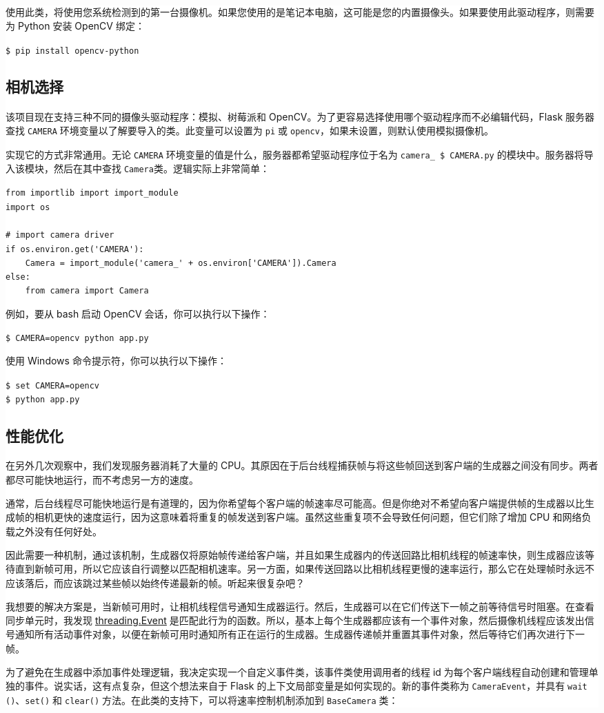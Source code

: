 ```
```

使用此类，将使用您系统检测到的第一台摄像机。如果您使用的是笔记本电脑，这可能是您的内置摄像头。如果要使用此驱动程序，则需要为 Python 安装 OpenCV 绑定：

```
$ pip install opencv-python
```

## 相机选择

该项目现在支持三种不同的摄像头驱动程序：模拟、树莓派和 OpenCV。为了更容易选择使用哪个驱动程序而不必编辑代码，Flask 服务器查找 `CAMERA` 环境变量以了解要导入的类。此变量可以设置为 `pi` 或 `opencv`，如果未设置，则默认使用模拟摄像机。

实现它的方式非常通用。无论 `CAMERA` 环境变量的值是什么，服务器都希望驱动程序位于名为 `camera_ $ CAMERA.py` 的模块中。服务器将导入该模块，然后在其中查找 `Camera`类。逻辑实际上非常简单：

```
from importlib import import_module
import os

# import camera driver
if os.environ.get('CAMERA'):
    Camera = import_module('camera_' + os.environ['CAMERA']).Camera
else:
    from camera import Camera
```

例如，要从 bash 启动 OpenCV 会话，你可以执行以下操作：

```
$ CAMERA=opencv python app.py
```

使用 Windows 命令提示符，你可以执行以下操作：

```
$ set CAMERA=opencv
$ python app.py
```

## 性能优化

在另外几次观察中，我们发现服务器消耗了大量的 CPU。其原因在于后台线程捕获帧与将这些帧回送到客户端的生成器之间没有同步。两者都尽可能快地运行，而不考虑另一方的速度。

通常，后台线程尽可能快地运行是有道理的，因为你希望每个客户端的帧速率尽可能高。但是你绝对不希望向客户端提供帧的生成器以比生成帧的相机更快的速度运行，因为这意味着将重复的帧发送到客户端。虽然这些重复项不会导致任何问题，但它们除了增加 CPU 和网络负载之外没有任何好处。

因此需要一种机制，通过该机制，生成器仅将原始帧传递给客户端，并且如果生成器内的传送回路比相机线程的帧速率快，则生成器应该等待直到新帧可用，所以它应该自行调整以匹配相机速率。另一方面，如果传送回路以比相机线程更慢的速率运行，那么它在处理帧时永远不应该落后，而应该跳过某些帧以始终传递最新的帧。听起来很复杂吧？

我想要的解决方案是，当新帧可用时，让相机线程信号通知生成器运行。然后，生成器可以在它们传送下一帧之前等待信号时阻塞。在查看同步单元时，我发现 [threading.Event](https://docs.python.org/3.6/library/threading.html#event-objects) 是匹配此行为的函数。所以，基本上每个生成器都应该有一个事件对象，然后摄像机线程应该发出信号通知所有活动事件对象，以便在新帧可用时通知所有正在运行的生成器。生成器传递帧并重置其事件对象，然后等待它们再次进行下一帧。

为了避免在生成器中添加事件处理逻辑，我决定实现一个自定义事件类，该事件类使用调用者的线程 id 为每个客户端线程自动创建和管理单独的事件。说实话，这有点复杂，但这个想法来自于 Flask 的上下文局部变量是如何实现的。新的事件类称为 `CameraEvent`，并具有 `wait()`、`set()` 和 `clear()` 方法。在此类的支持下，可以将速率控制机制添加到 `BaseCamera` 类：
